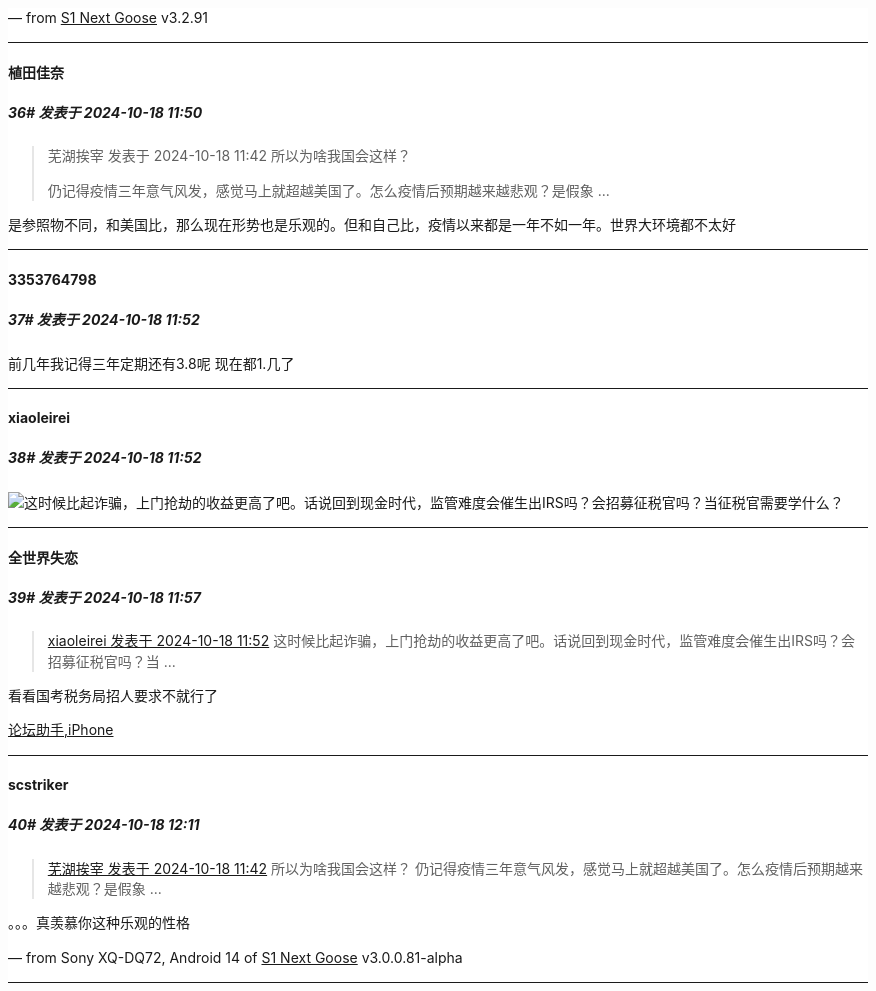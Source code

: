 — from [S1 Next Goose](https://www.pgyer.com/GcUxKd4w) v3.2.91

*****

####  植田佳奈  
##### 36#       发表于 2024-10-18 11:50

<blockquote>芜湖挨宰 发表于 2024-10-18 11:42
所以为啥我国会这样？

仍记得疫情三年意气风发，感觉马上就超越美国了。怎么疫情后预期越来越悲观？是假象 ...</blockquote>
是参照物不同，和美国比，那么现在形势也是乐观的。但和自己比，疫情以来都是一年不如一年。世界大环境都不太好

*****

####  3353764798  
##### 37#       发表于 2024-10-18 11:52

前几年我记得三年定期还有3.8呢 现在都1.几了

*****

####  xiaoleirei  
##### 38#       发表于 2024-10-18 11:52

<img src="https://static.saraba1st.com/image/smiley/face2017/048.png" referrerpolicy="no-referrer">这时候比起诈骗，上门抢劫的收益更高了吧。话说回到现金时代，监管难度会催生出IRS吗？会招募征税官吗？当征税官需要学什么？

*****

####  全世界失恋  
##### 39#       发表于 2024-10-18 11:57

<blockquote><a href="httphttps://bbs.saraba1st.com/2b/forum.php?mod=redirect&amp;goto=findpost&amp;pid=66480515&amp;ptid=2203582" target="_blank">xiaoleirei 发表于 2024-10-18 11:52</a>
这时候比起诈骗，上门抢劫的收益更高了吧。话说回到现金时代，监管难度会催生出IRS吗？会招募征税官吗？当 ...</blockquote>
看看国考税务局招人要求不就行了

[论坛助手,iPhone](https://bbs.saraba1st.com/2b/forum.php?mod=viewthread&amp;tid=2029836)

*****

####  scstriker  
##### 40#       发表于 2024-10-18 12:11

<blockquote><a href="httphttps://bbs.saraba1st.com/2b/forum.php?mod=redirect&amp;goto=findpost&amp;pid=66480430&amp;ptid=2203582" target="_blank">芜湖挨宰 发表于 2024-10-18 11:42</a>
所以为啥我国会这样？
仍记得疫情三年意气风发，感觉马上就超越美国了。怎么疫情后预期越来越悲观？是假象 ...</blockquote>
。。。真羡慕你这种乐观的性格

— from Sony XQ-DQ72, Android 14 of [S1 Next Goose](https://pan.baidu.com/s/1mi43uRm) v3.0.0.81-alpha


*****
